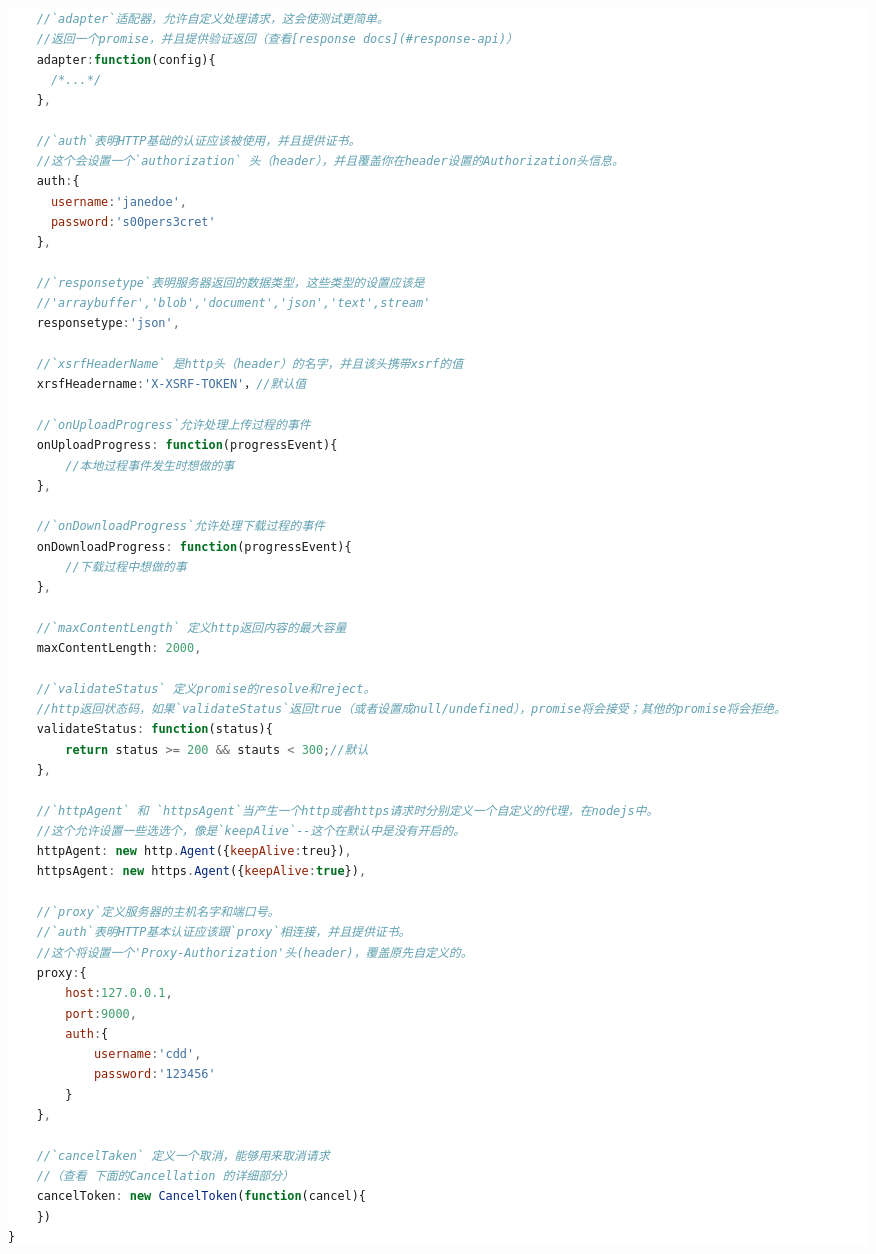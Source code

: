 ```js
    //`adapter`适配器，允许自定义处理请求，这会使测试更简单。
    //返回一个promise，并且提供验证返回（查看[response docs](#response-api)）
    adapter:function(config){
      /*...*/
    },

    //`auth`表明HTTP基础的认证应该被使用，并且提供证书。
    //这个会设置一个`authorization` 头（header），并且覆盖你在header设置的Authorization头信息。
    auth:{
      username:'janedoe',
      password:'s00pers3cret'
    },

    //`responsetype`表明服务器返回的数据类型，这些类型的设置应该是
    //'arraybuffer','blob','document','json','text',stream'
    responsetype:'json',

    //`xsrfHeaderName` 是http头（header）的名字，并且该头携带xsrf的值
    xrsfHeadername:'X-XSRF-TOKEN'，//默认值

    //`onUploadProgress`允许处理上传过程的事件
    onUploadProgress: function(progressEvent){
        //本地过程事件发生时想做的事
    },

    //`onDownloadProgress`允许处理下载过程的事件
    onDownloadProgress: function(progressEvent){
        //下载过程中想做的事
    },

    //`maxContentLength` 定义http返回内容的最大容量
    maxContentLength: 2000,

    //`validateStatus` 定义promise的resolve和reject。
    //http返回状态码，如果`validateStatus`返回true（或者设置成null/undefined），promise将会接受；其他的promise将会拒绝。
    validateStatus: function(status){
        return status >= 200 && stauts < 300;//默认
    },

    //`httpAgent` 和 `httpsAgent`当产生一个http或者https请求时分别定义一个自定义的代理，在nodejs中。
    //这个允许设置一些选选个，像是`keepAlive`--这个在默认中是没有开启的。
    httpAgent: new http.Agent({keepAlive:treu}),
    httpsAgent: new https.Agent({keepAlive:true}),

    //`proxy`定义服务器的主机名字和端口号。
    //`auth`表明HTTP基本认证应该跟`proxy`相连接，并且提供证书。
    //这个将设置一个'Proxy-Authorization'头(header)，覆盖原先自定义的。
    proxy:{
        host:127.0.0.1,
        port:9000,
        auth:{
            username:'cdd',
            password:'123456'
        }
    },

    //`cancelTaken` 定义一个取消，能够用来取消请求
    //（查看 下面的Cancellation 的详细部分）
    cancelToken: new CancelToken(function(cancel){
    })
}
```
